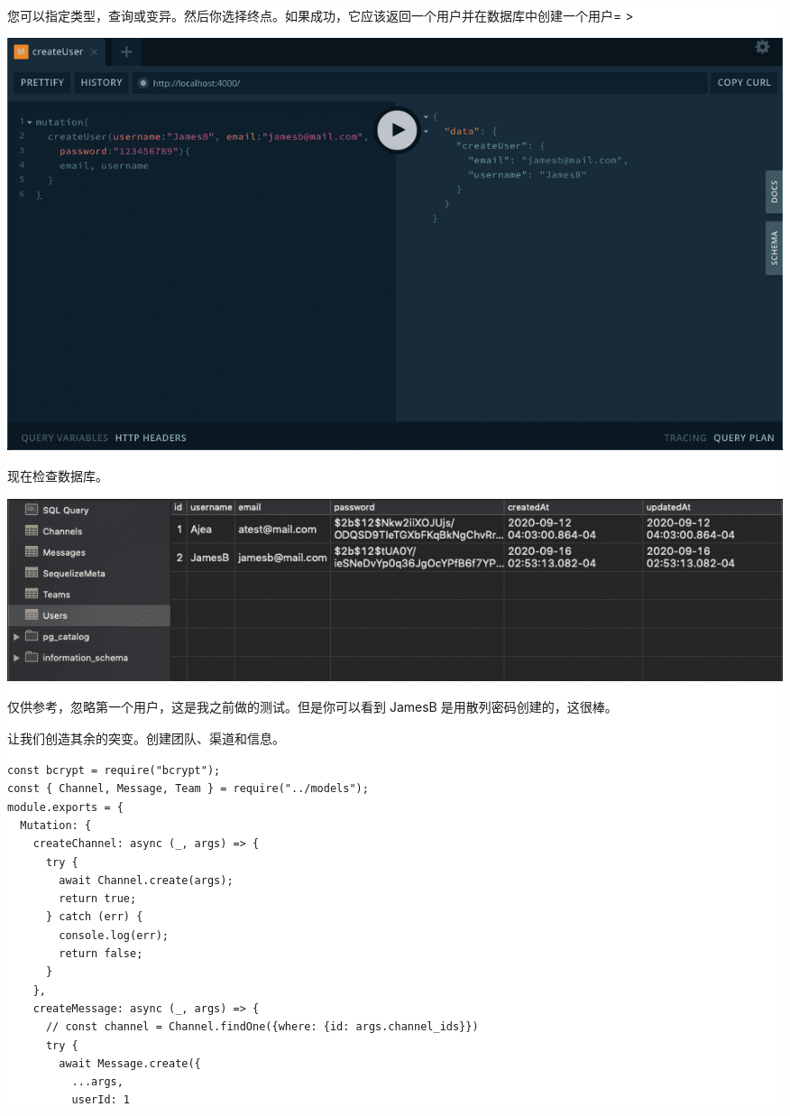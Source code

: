 您可以指定类型，查询或变异。然后你选择终点。如果成功，它应该返回一个用户并在数据库中创建一个用户= >

![](img/9f262fd0d948a57c3117063743166b2b.png)

现在检查数据库。

![](img/b407bd85e0a1b370c818a1495c8250e0.png)

仅供参考，忽略第一个用户，这是我之前做的测试。但是你可以看到 JamesB 是用散列密码创建的，这很棒。

让我们创造其余的突变。创建团队、渠道和信息。

```
const bcrypt = require("bcrypt");
const { Channel, Message, Team } = require("../models");
module.exports = {
  Mutation: {
    createChannel: async (_, args) => {
      try {
        await Channel.create(args);
        return true;
      } catch (err) {
        console.log(err);
        return false;
      }
    },
    createMessage: async (_, args) => {
      // const channel = Channel.findOne({where: {id: args.channel_ids}})
      try {
        await Message.create({
          ...args,
          userId: 1
```